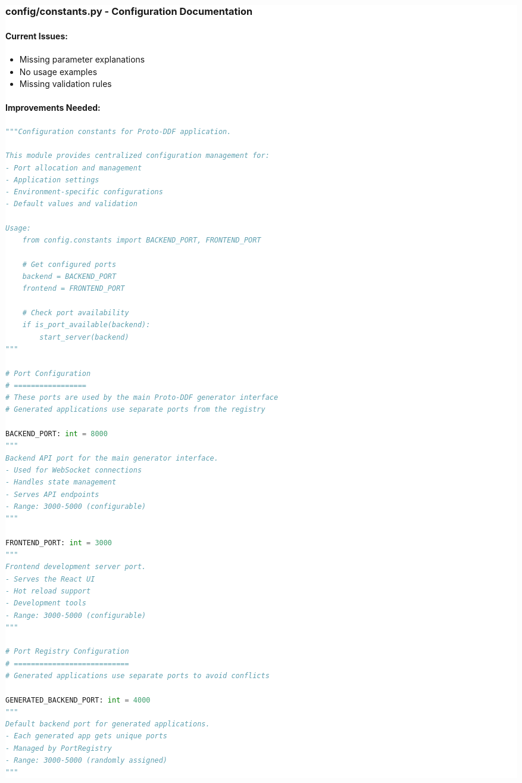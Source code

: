 ### **config/constants.py - Configuration Documentation**

#### **Current Issues:**
- Missing parameter explanations
- No usage examples
- Missing validation rules

#### **Improvements Needed:**
```python
"""Configuration constants for Proto-DDF application.

This module provides centralized configuration management for:
- Port allocation and management
- Application settings
- Environment-specific configurations
- Default values and validation

Usage:
    from config.constants import BACKEND_PORT, FRONTEND_PORT
    
    # Get configured ports
    backend = BACKEND_PORT
    frontend = FRONTEND_PORT
    
    # Check port availability
    if is_port_available(backend):
        start_server(backend)
"""

# Port Configuration
# =================
# These ports are used by the main Proto-DDF generator interface
# Generated applications use separate ports from the registry

BACKEND_PORT: int = 8000
"""
Backend API port for the main generator interface.
- Used for WebSocket connections
- Handles state management
- Serves API endpoints
- Range: 3000-5000 (configurable)
"""

FRONTEND_PORT: int = 3000
"""
Frontend development server port.
- Serves the React UI
- Hot reload support
- Development tools
- Range: 3000-5000 (configurable)
"""

# Port Registry Configuration
# ===========================
# Generated applications use separate ports to avoid conflicts

GENERATED_BACKEND_PORT: int = 4000
"""
Default backend port for generated applications.
- Each generated app gets unique ports
- Managed by PortRegistry
- Range: 3000-5000 (randomly assigned)
"""
```